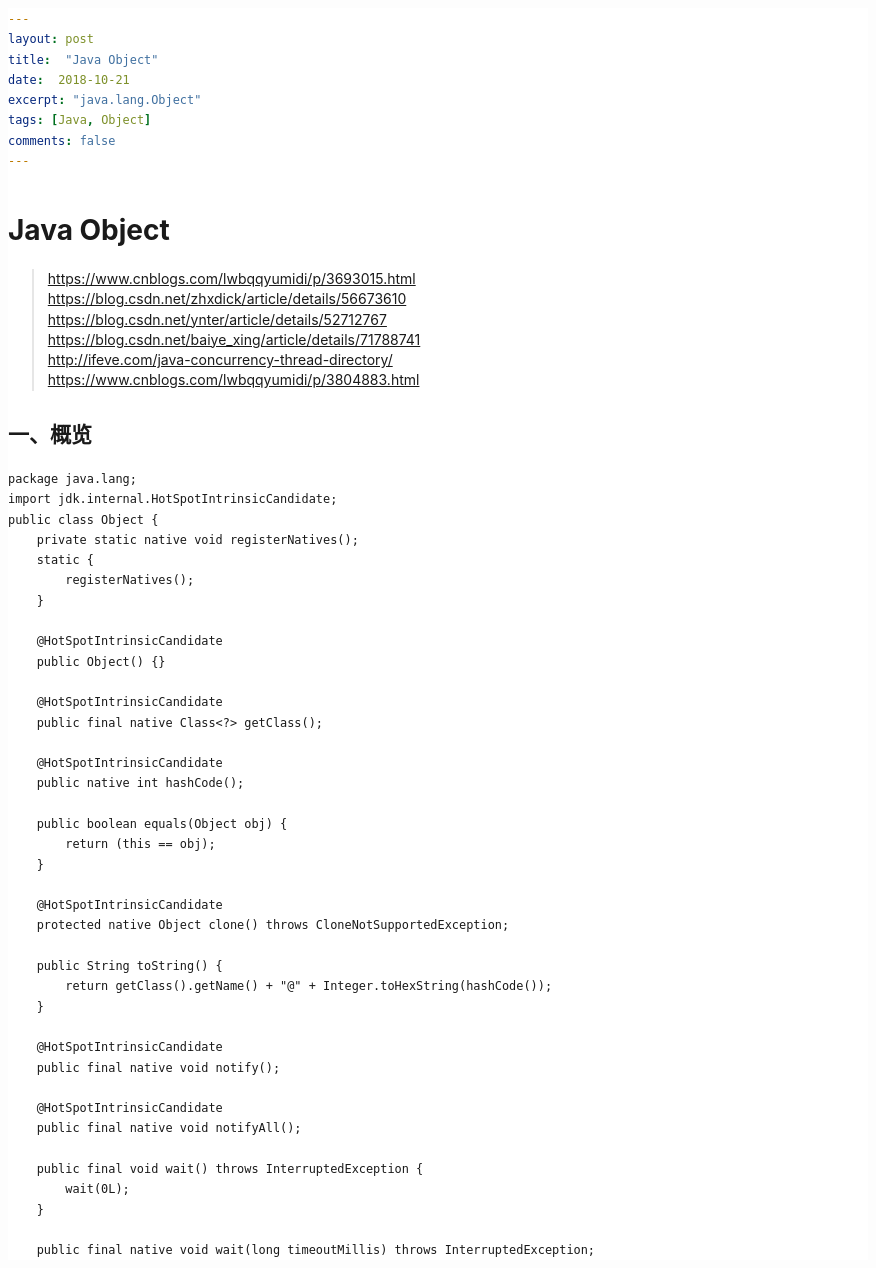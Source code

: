 ```yaml
---
layout: post
title:  "Java Object"
date:  2018-10-21
excerpt: "java.lang.Object"
tags: [Java, Object]
comments: false
---
```



# Java Object
> https://www.cnblogs.com/lwbqqyumidi/p/3693015.html  
https://blog.csdn.net/zhxdick/article/details/56673610  
https://blog.csdn.net/ynter/article/details/52712767  
https://blog.csdn.net/baiye_xing/article/details/71788741  
http://ifeve.com/java-concurrency-thread-directory/  
https://www.cnblogs.com/lwbqqyumidi/p/3804883.html  


## 一、概览

~~~ 
package java.lang;
import jdk.internal.HotSpotIntrinsicCandidate;
public class Object {
    private static native void registerNatives();
    static {
        registerNatives();
    }

    @HotSpotIntrinsicCandidate
    public Object() {}

    @HotSpotIntrinsicCandidate
    public final native Class<?> getClass();

    @HotSpotIntrinsicCandidate
    public native int hashCode();

    public boolean equals(Object obj) {
        return (this == obj);
    }

    @HotSpotIntrinsicCandidate
    protected native Object clone() throws CloneNotSupportedException;

    public String toString() {
        return getClass().getName() + "@" + Integer.toHexString(hashCode());
    }

    @HotSpotIntrinsicCandidate
    public final native void notify();

    @HotSpotIntrinsicCandidate
    public final native void notifyAll();

    public final void wait() throws InterruptedException {
        wait(0L);
    }

    public final native void wait(long timeoutMillis) throws InterruptedException;
~~~